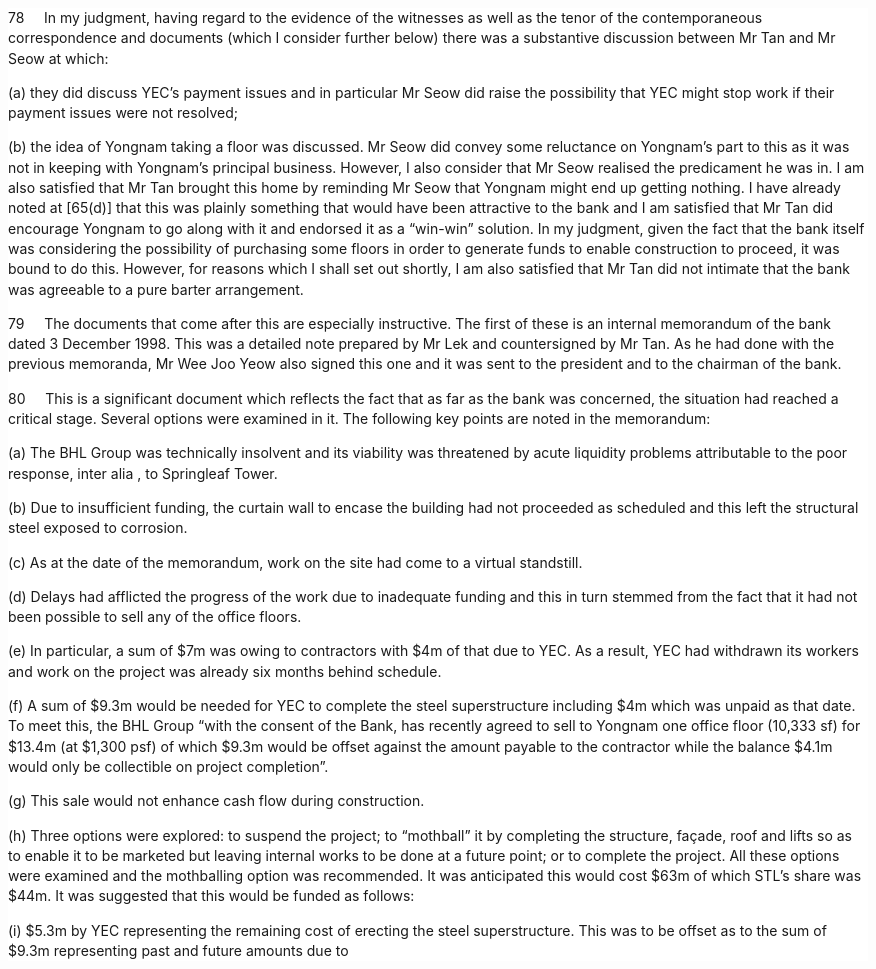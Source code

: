 78     In my judgment, having regard to the evidence of the witnesses as well as the tenor of the contemporaneous correspondence and documents (which I consider further below) there was a substantive discussion between Mr Tan and Mr Seow at which: 

 (a) they did discuss YEC’s payment issues and in particular Mr Seow did raise the possibility that YEC might stop work if their payment issues were not resolved; 


 (b) the idea of Yongnam taking a floor was discussed. Mr Seow did convey some reluctance on Yongnam’s part to this as it was not in keeping with Yongnam’s principal business. However, I also consider that Mr Seow realised the predicament he was in. I am also satisfied that Mr Tan brought this home by reminding Mr Seow that Yongnam might end up getting nothing. I have already noted at [65(d)] that this was plainly something that would have been attractive to the bank and I am satisfied that Mr Tan did encourage Yongnam to go along with it and endorsed it as a “win-win” solution. In my judgment, given the fact that the bank itself was considering the possibility of purchasing some floors in order to generate funds to enable construction to proceed, it was bound to do this. However, for reasons which I shall set out shortly, I am also satisfied that Mr Tan did not intimate that the bank was agreeable to a pure barter arrangement. 

79     The documents that come after this are especially instructive. The first of these is an internal memorandum of the bank dated 3 December 1998. This was a detailed note prepared by Mr Lek and countersigned by Mr Tan. As he had done with the previous memoranda, Mr Wee Joo Yeow also signed this one and it was sent to the president and to the chairman of the bank. 

80     This is a significant document which reflects the fact that as far as the bank was concerned, the situation had reached a critical stage. Several options were examined in it. The following key points are noted in the memorandum: 

 (a) The BHL Group was technically insolvent and its viability was threatened by acute liquidity problems attributable to the poor response, inter alia , to Springleaf Tower. 

 (b) Due to insufficient funding, the curtain wall to encase the building had not proceeded as scheduled and this left the structural steel exposed to corrosion. 

 (c) As at the date of the memorandum, work on the site had come to a virtual standstill. 

 (d) Delays had afflicted the progress of the work due to inadequate funding and this in turn stemmed from the fact that it had not been possible to sell any of the office floors. 

 (e) In particular, a sum of $7m was owing to contractors with $4m of that due to YEC. As a result, YEC had withdrawn its workers and work on the project was already six months behind schedule. 

 (f) A sum of $9.3m would be needed for YEC to complete the steel superstructure including $4m which was unpaid as that date. To meet this, the BHL Group “with the consent of the Bank, has recently agreed to sell to Yongnam one office floor (10,333 sf) for $13.4m (at $1,300 psf) of which $9.3m would be offset against the amount payable to the contractor while the balance $4.1m would only be collectible on project completion”. 

 (g) This sale would not enhance cash flow during construction. 

 (h) Three options were explored: to suspend the project; to “mothball” it by completing the structure, façade, roof and lifts so as to enable it to be marketed but leaving internal works to be done at a future point; or to complete the project. All these options were examined and the mothballing option was recommended. It was anticipated this would cost $63m of which STL’s share was $44m. It was suggested that this would be funded as follows: 

 (i) $5.3m by YEC representing the remaining cost of erecting the steel superstructure. This was to be offset as to the sum of $9.3m representing past and future amounts due to 

